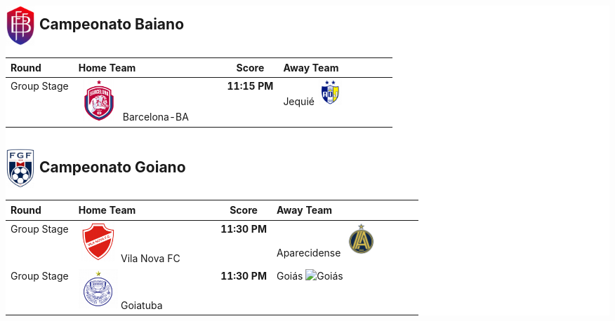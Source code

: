 ## <img src='https://github.com/salimt/Transfermarkt-ETL-and-LIVE-Scores/raw/main/live_scores/icons/Campeonato Baiano/Campeonato Baiano_icon.png' alt='Campeonato Baiano' style='width:5%; height:5%; display:inline-block; vertical-align:middle;' /> Campeonato Baiano

<div align='center'>

| Round | Home Team | Score | Away Team |
|:------|:----------|:-----:|:----------|
| Group Stage | <img src='https://github.com/salimt/Transfermarkt-ETL-and-LIVE-Scores/raw/main/live_scores/icons/Barcelona-BA/Barcelona-BA_icon.png' alt='Barcelona-BA' width='30%' height='30%' /> Barcelona-BA | **11:15 PM** | Jequié <img src='https://github.com/salimt/Transfermarkt-ETL-and-LIVE-Scores/raw/main/live_scores/icons/Jequié/Jequié_icon.png' alt='Jequié' width='25%' height='25%' /> |

</div>

## <img src='https://github.com/salimt/Transfermarkt-ETL-and-LIVE-Scores/raw/main/live_scores/icons/Campeonato Goiano/Campeonato Goiano_icon.png' alt='Campeonato Goiano' style='width:5%; height:5%; display:inline-block; vertical-align:middle;' /> Campeonato Goiano

<div align='center'>

| Round | Home Team | Score | Away Team |
|:------|:----------|:-----:|:----------|
| Group Stage | <img src='https://github.com/salimt/Transfermarkt-ETL-and-LIVE-Scores/raw/main/live_scores/icons/Vila Nova FC/Vila Nova FC_icon.png' alt='Vila Nova FC' width='30%' height='30%' /> Vila Nova FC | **11:30 PM** | Aparecidense <img src='https://github.com/salimt/Transfermarkt-ETL-and-LIVE-Scores/raw/main/live_scores/icons/Aparecidense/Aparecidense_icon.png' alt='Aparecidense' width='25%' height='25%' /> |
| Group Stage | <img src='https://github.com/salimt/Transfermarkt-ETL-and-LIVE-Scores/raw/main/live_scores/icons/Goiatuba/Goiatuba_icon.png' alt='Goiatuba' width='30%' height='30%' /> Goiatuba | **11:30 PM** | Goiás <img src='https://github.com/salimt/Transfermarkt-ETL-and-LIVE-Scores/raw/main/live_scores/icons/Goiás/Goiás_icon.png' alt='Goiás' width='25%' height='25%' /> |